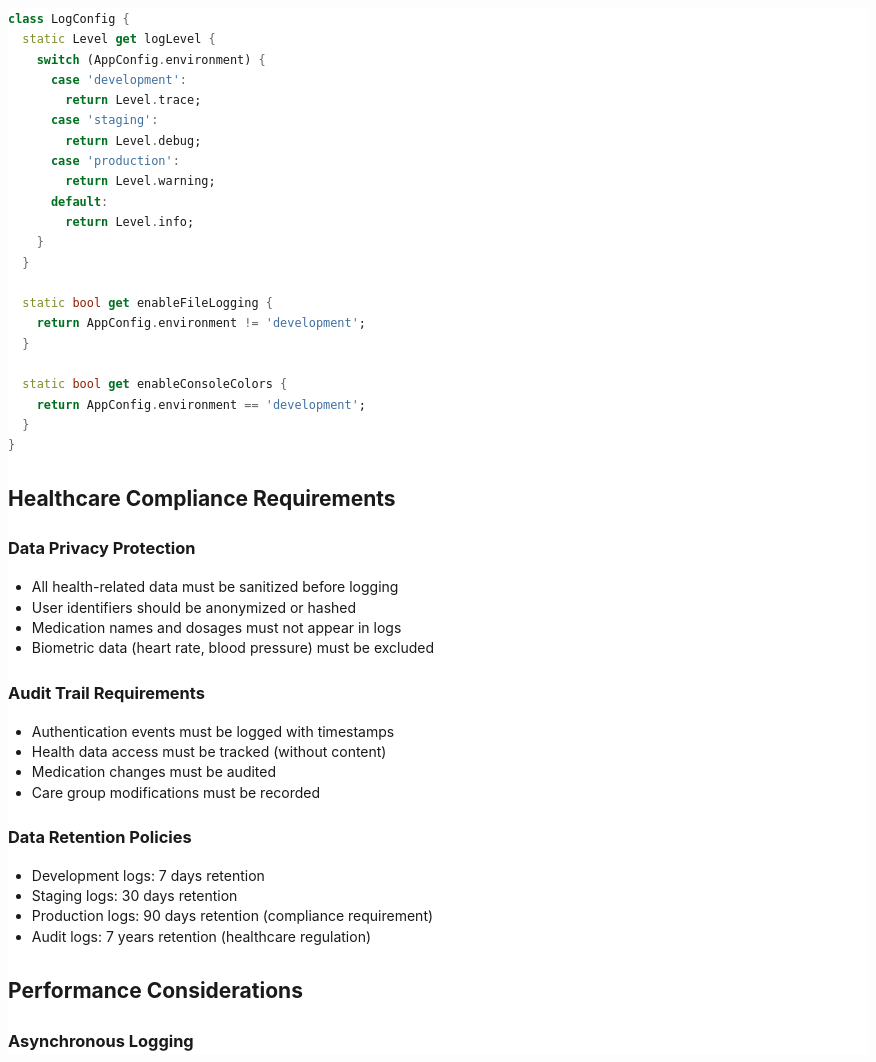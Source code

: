```dart
class LogConfig {
  static Level get logLevel {
    switch (AppConfig.environment) {
      case 'development':
        return Level.trace;
      case 'staging':
        return Level.debug;
      case 'production':
        return Level.warning;
      default:
        return Level.info;
    }
  }

  static bool get enableFileLogging {
    return AppConfig.environment != 'development';
  }

  static bool get enableConsoleColors {
    return AppConfig.environment == 'development';
  }
}
```

## Healthcare Compliance Requirements

### Data Privacy Protection

- All health-related data must be sanitized before logging
- User identifiers should be anonymized or hashed
- Medication names and dosages must not appear in logs
- Biometric data (heart rate, blood pressure) must be excluded

### Audit Trail Requirements

- Authentication events must be logged with timestamps
- Health data access must be tracked (without content)
- Medication changes must be audited
- Care group modifications must be recorded

### Data Retention Policies

- Development logs: 7 days retention
- Staging logs: 30 days retention
- Production logs: 90 days retention (compliance requirement)
- Audit logs: 7 years retention (healthcare regulation)

## Performance Considerations

### Asynchronous Logging
